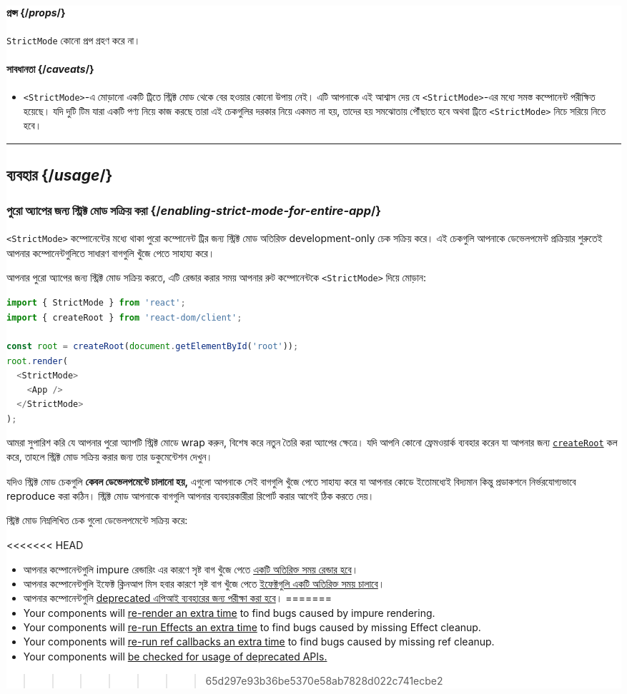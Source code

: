 #### প্রপ্স {/*props*/}

`StrictMode` কোনো প্রপ গ্রহণ করে না।

#### সাবধানতা {/*caveats*/}

* `<StrictMode>`-এ মোড়ানো একটি ট্রিতে স্ট্রিক্ট মোড থেকে বের হওয়ার কোনো উপায় নেই। এটি আপনাকে এই আশ্বাস দেয় যে `<StrictMode>`-এর মধ্যে সমস্ত কম্পোনেন্ট পরীক্ষিত হয়েছে। যদি দুটি টিম যারা একটি পণ্য নিয়ে কাজ করছে তারা এই চেকগুলির দরকার নিয়ে একমত না হয়, তাদের হয় সমঝোতায় পৌঁছাতে হবে অথবা ট্রিতে `<StrictMode>` নিচে সরিয়ে নিতে হবে।

---

## ব্যবহার {/*usage*/}

### পুরো অ্যাপের জন্য স্ট্রিক্ট মোড সক্রিয় করা {/*enabling-strict-mode-for-entire-app*/}

`<StrictMode>` কম্পোনেন্টের মধ্যে থাকা পুরো কম্পোনেন্ট ট্রির জন্য স্ট্রিক্ট মোড অতিরিক্ত development-only চেক সক্রিয় করে। এই চেকগুলি আপনাকে ডেভেলপমেন্ট প্রক্রিয়ার শুরুতেই আপনার কম্পোনেন্টগুলিতে সাধারণ বাগগুলি খুঁজে পেতে সাহায্য করে।


আপনার পুরো অ্যাপের জন্য স্ট্রিক্ট মোড সক্রিয় করতে, এটি রেন্ডার করার সময় আপনার রুট কম্পোনেন্টকে `<StrictMode>` দিয়ে মোড়ান:

```js {6,8}
import { StrictMode } from 'react';
import { createRoot } from 'react-dom/client';

const root = createRoot(document.getElementById('root'));
root.render(
  <StrictMode>
    <App />
  </StrictMode>
);
```

আমরা সুপারিশ করি যে আপনার পুরো অ্যাপটি স্ট্রিক্ট মোডে wrap করুন, বিশেষ করে নতুন তৈরি করা অ্যাপের ক্ষেত্রে। যদি আপনি কোনো ফ্রেমওয়ার্ক ব্যবহার করেন যা আপনার জন্য [`createRoot`](/reference/react-dom/client/createRoot) কল করে, তাহলে স্ট্রিক্ট মোড সক্রিয় করার জন্য তার ডকুমেন্টেশন দেখুন।

যদিও স্ট্রিক্ট মোড চেকগুলি **কেবল ডেভেলপমেন্টে চালানো হয়,** এগুলো আপনাকে সেই বাগগুলি খুঁজে পেতে সাহায্য করে যা আপনার কোডে ইতোমধ্যেই বিদ্যমান কিন্তু প্রডাকশনে নির্ভরযোগ্যভাবে reproduce করা কঠিন। স্ট্রিক্ট মোড আপনাকে বাগগুলি আপনার ব্যবহারকারীরা রিপোর্ট করার আগেই ঠিক করতে দেয়।

<Note>

স্ট্রিক্ট মোড নিম্নলিখিত চেক গুলো ডেভেলপমেন্টে সক্রিয় করে:

<<<<<<< HEAD
- আপনার কম্পোনেন্টগুলি impure রেন্ডারিং এর কারণে সৃষ্ট বাগ খুঁজে পেতে [একটি অতিরিক্ত সময় রেন্ডার হবে](#fixing-bugs-found-by-double-rendering-in-development)।
- আপনার কম্পোনেন্টগুলি ইফেক্ট ক্লিনআপ মিস হবার কারণে সৃষ্ট বাগ খুঁজে পেতে [ইফেক্টগুলি একটি অতিরিক্ত সময় চালাবে](#fixing-bugs-found-by-re-running-effects-in-development)।
- আপনার কম্পোনেন্টগুলি [deprecated এপিআই ব্যবহারের জন্য পরীক্ষা করা হবে](#fixing-deprecation-warnings-enabled-by-strict-mode)।
=======
- Your components will [re-render an extra time](#fixing-bugs-found-by-double-rendering-in-development) to find bugs caused by impure rendering.
- Your components will [re-run Effects an extra time](#fixing-bugs-found-by-re-running-effects-in-development) to find bugs caused by missing Effect cleanup.
- Your components will [re-run ref callbacks an extra time](#fixing-bugs-found-by-re-running-ref-callbacks-in-development) to find bugs caused by missing ref cleanup.
- Your components will [be checked for usage of deprecated APIs.](#fixing-deprecation-warnings-enabled-by-strict-mode)
>>>>>>> 65d297e93b36be5370e58ab7828d022c741ecbe2
